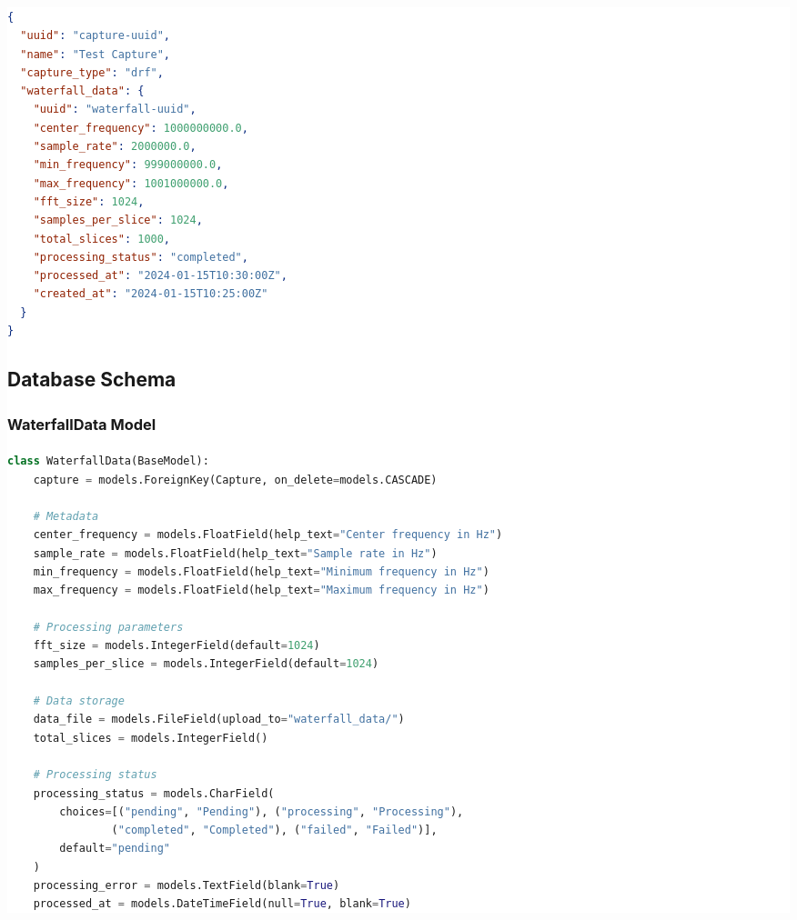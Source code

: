 ```json
{
  "uuid": "capture-uuid",
  "name": "Test Capture",
  "capture_type": "drf",
  "waterfall_data": {
    "uuid": "waterfall-uuid",
    "center_frequency": 1000000000.0,
    "sample_rate": 2000000.0,
    "min_frequency": 999000000.0,
    "max_frequency": 1001000000.0,
    "fft_size": 1024,
    "samples_per_slice": 1024,
    "total_slices": 1000,
    "processing_status": "completed",
    "processed_at": "2024-01-15T10:30:00Z",
    "created_at": "2024-01-15T10:25:00Z"
  }
}
```

## Database Schema

### WaterfallData Model

```python
class WaterfallData(BaseModel):
    capture = models.ForeignKey(Capture, on_delete=models.CASCADE)
    
    # Metadata
    center_frequency = models.FloatField(help_text="Center frequency in Hz")
    sample_rate = models.FloatField(help_text="Sample rate in Hz")
    min_frequency = models.FloatField(help_text="Minimum frequency in Hz")
    max_frequency = models.FloatField(help_text="Maximum frequency in Hz")
    
    # Processing parameters
    fft_size = models.IntegerField(default=1024)
    samples_per_slice = models.IntegerField(default=1024)
    
    # Data storage
    data_file = models.FileField(upload_to="waterfall_data/")
    total_slices = models.IntegerField()
    
    # Processing status
    processing_status = models.CharField(
        choices=[("pending", "Pending"), ("processing", "Processing"), 
                ("completed", "Completed"), ("failed", "Failed")],
        default="pending"
    )
    processing_error = models.TextField(blank=True)
    processed_at = models.DateTimeField(null=True, blank=True)
```
